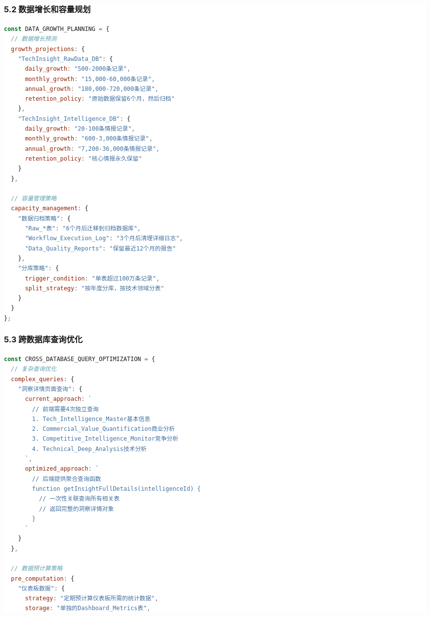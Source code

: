 ### **5.2 数据增长和容量规划**

```javascript
const DATA_GROWTH_PLANNING = {
  // 数据增长预测
  growth_projections: {
    "TechInsight_RawData_DB": {
      daily_growth: "500-2000条记录",
      monthly_growth: "15,000-60,000条记录",
      annual_growth: "180,000-720,000条记录",
      retention_policy: "原始数据保留6个月，然后归档"
    },
    "TechInsight_Intelligence_DB": {
      daily_growth: "20-100条情报记录",
      monthly_growth: "600-3,000条情报记录", 
      annual_growth: "7,200-36,000条情报记录",
      retention_policy: "核心情报永久保留"
    }
  },
  
  // 容量管理策略
  capacity_management: {
    "数据归档策略": {
      "Raw_*表": "6个月后迁移到归档数据库",
      "Workflow_Execution_Log": "3个月后清理详细日志",
      "Data_Quality_Reports": "保留最近12个月的报告"
    },
    "分库策略": {
      trigger_condition: "单表超过100万条记录",
      split_strategy: "按年度分库，按技术领域分表"
    }
  }
};
```

### **5.3 跨数据库查询优化**

```javascript
const CROSS_DATABASE_QUERY_OPTIMIZATION = {
  // 复杂查询优化
  complex_queries: {
    "洞察详情页面查询": {
      current_approach: `
        // 前端需要4次独立查询
        1. Tech_Intelligence_Master基本信息
        2. Commercial_Value_Quantification商业分析
        3. Competitive_Intelligence_Monitor竞争分析  
        4. Technical_Deep_Analysis技术分析
      `,
      optimized_approach: `
        // 后端提供聚合查询函数
        function getInsightFullDetails(intelligenceId) {
          // 一次性关联查询所有相关表
          // 返回完整的洞察详情对象
        }
      `
    }
  },
  
  // 数据预计算策略
  pre_computation: {
    "仪表板数据": {
      strategy: "定期预计算仪表板所需的统计数据",
      storage: "单独的Dashboard_Metrics表",
```